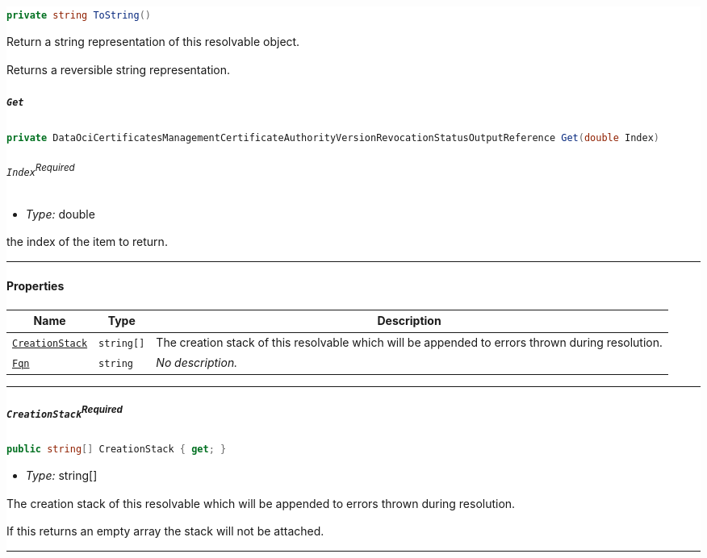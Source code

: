 ```csharp
private string ToString()
```

Return a string representation of this resolvable object.

Returns a reversible string representation.

##### `Get` <a name="Get" id="rhizo-co-terraform-provider-oci.dataOciCertificatesManagementCertificateAuthorityVersion.DataOciCertificatesManagementCertificateAuthorityVersionRevocationStatusList.get"></a>

```csharp
private DataOciCertificatesManagementCertificateAuthorityVersionRevocationStatusOutputReference Get(double Index)
```

###### `Index`<sup>Required</sup> <a name="Index" id="rhizo-co-terraform-provider-oci.dataOciCertificatesManagementCertificateAuthorityVersion.DataOciCertificatesManagementCertificateAuthorityVersionRevocationStatusList.get.parameter.index"></a>

- *Type:* double

the index of the item to return.

---


#### Properties <a name="Properties" id="Properties"></a>

| **Name** | **Type** | **Description** |
| --- | --- | --- |
| <code><a href="#rhizo-co-terraform-provider-oci.dataOciCertificatesManagementCertificateAuthorityVersion.DataOciCertificatesManagementCertificateAuthorityVersionRevocationStatusList.property.creationStack">CreationStack</a></code> | <code>string[]</code> | The creation stack of this resolvable which will be appended to errors thrown during resolution. |
| <code><a href="#rhizo-co-terraform-provider-oci.dataOciCertificatesManagementCertificateAuthorityVersion.DataOciCertificatesManagementCertificateAuthorityVersionRevocationStatusList.property.fqn">Fqn</a></code> | <code>string</code> | *No description.* |

---

##### `CreationStack`<sup>Required</sup> <a name="CreationStack" id="rhizo-co-terraform-provider-oci.dataOciCertificatesManagementCertificateAuthorityVersion.DataOciCertificatesManagementCertificateAuthorityVersionRevocationStatusList.property.creationStack"></a>

```csharp
public string[] CreationStack { get; }
```

- *Type:* string[]

The creation stack of this resolvable which will be appended to errors thrown during resolution.

If this returns an empty array the stack will not be attached.

---
